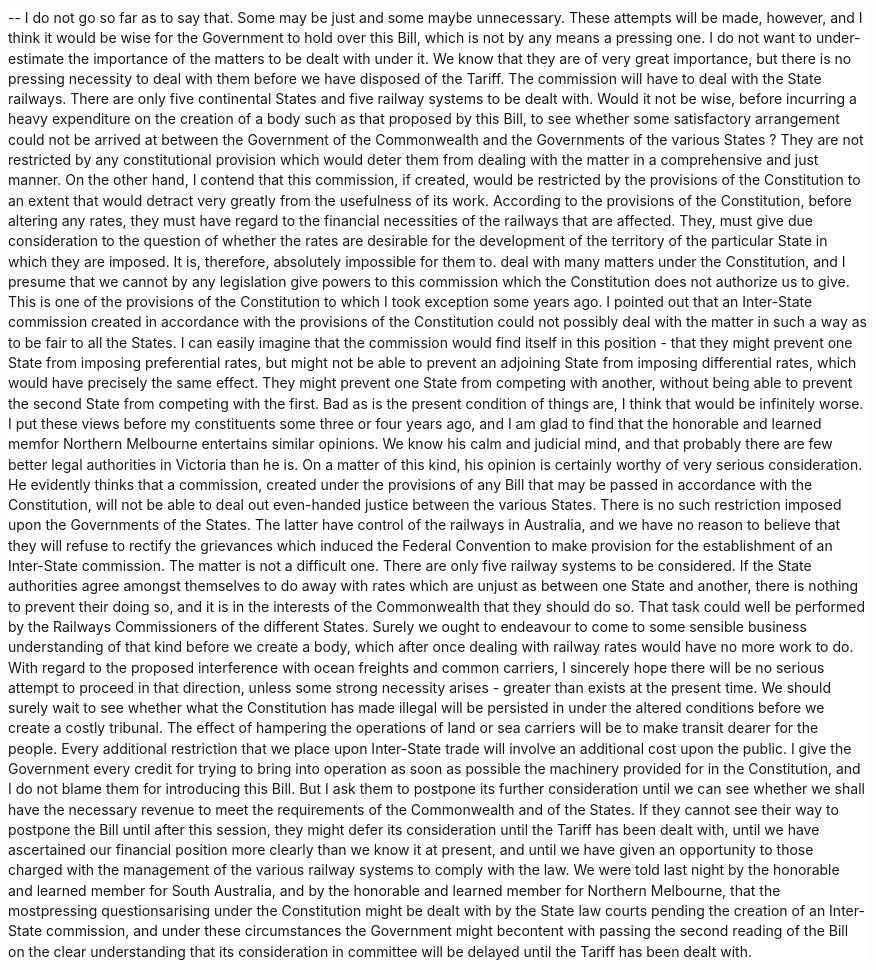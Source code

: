 -- I do not go so far as  to say  that.  Some may be  just and some maybe unnecessary. These attempts will be made, however, and I think it would be wise for the Government to hold over this Bill, which is not by any means a pressing one. I do not want to under-estimate the importance of the matters to be dealt with under it. We know that they are of very great importance, but there is no pressing necessity to deal with them before we have disposed of the Tariff. The commission will have to deal with the State railways. There are only five continental States and five railway systems to be dealt with. Would it not be wise, before incurring a heavy expenditure on the creation of a body such as that proposed by this Bill, to see whether some satisfactory arrangement could not be arrived at between the Government of the Commonwealth and the Governments of the various States ? They are not restricted by any constitutional provision which would deter them from dealing with the matter in a comprehensive and just manner. On the other hand, I contend that this commission, if created, would be restricted by the provisions of the Constitution to an extent that would detract very greatly from the usefulness of its work. According to the provisions of the Constitution, before altering any rates, they must have regard to the financial necessities of the railways that are affected. They, must give due consideration to the question of whether the rates are desirable for the development of the territory of the particular State in which they are imposed. It is, therefore, absolutely impossible for them to. deal with many matters under the Constitution, and I presume that we cannot by any legislation give powers to this commission which the Constitution does not authorize us to give. This is one of the provisions of the Constitution to which I took exception some years ago. I pointed out that an Inter-State commission created in accordance with the provisions of the Constitution could not possibly deal with the matter in such a way as to be fair to all the States. I can easily imagine that the commission would find itself in this position - that they might prevent one State from imposing preferential rates, but might not be able to prevent an adjoining State from imposing differential rates, which would have precisely the same effect. They might prevent one State from competing with another, without being able to prevent the second State from competing with the first. Bad as is the  present condition  of things are, I think that would be infinitely worse. I put these views before my constituents some three or four years ago, and I am glad to find that the honorable and learned memfor Northern Melbourne entertains similar opinions. We know his calm and judicial mind, and that probably there are few better legal authorities in Victoria than he is. On a matter of this kind, his opinion is certainly worthy of very serious consideration. He evidently thinks that a commission, created under the provisions of any Bill that may be passed in accordance with the Constitution, will not be able to deal out even-handed justice between the various States. There is no such restriction imposed upon the Governments of the States. The latter have control of the railways in Australia, and we have no reason to believe that they will refuse to rectify the grievances which induced the Federal Convention to make provision for the establishment of an Inter-State commission. The matter is not a difficult one. There are only five railway systems to be considered. If the State authorities agree amongst themselves to do away with rates which are unjust as between one State and another, there is nothing to prevent their doing so, and it is in the interests of the Commonwealth that they should do so. That task could well be performed by the Railways Commissioners of the different States. Surely we ought to endeavour to come to some sensible business understanding of that kind before we create a body, which after once dealing with railway rates would have no more work to do. With regard to the proposed interference with ocean freights and common carriers, I sincerely hope there will be no serious attempt to proceed in that direction, unless some strong necessity arises - greater than exists at the present time. We should surely wait to see whether what the Constitution has made illegal will be persisted in under the altered conditions before we create a costly tribunal. The effect of hampering the operations of land or sea carriers will be to make transit dearer for the people. Every additional restriction that we place upon Inter-State trade will involve an additional cost upon the public. I give the Government every credit for trying to bring into operation as soon as possible the machinery provided for in the Constitution, and I do not blame them for introducing this Bill. But I ask them to postpone its further consideration until we can see whether we shall have the necessary revenue to meet the requirements of the Commonwealth and of the States. If they cannot see their way to postpone the Bill until after this session, they might defer its consideration until the Tariff has been dealt with, until we have ascertained our financial position more clearly than we know it at present, and until we have given an opportunity to those charged with the management of the various railway systems to comply with the law. We were told last night by the honorable and learned member for South Australia, and by the honorable and learned member for Northern Melbourne, that the mostpressing questionsarising under the Constitution might be dealt with by the State law courts pending the creation of an Inter-State commission, and under these circumstances the Government might becontent with passing the second reading of the Bill on the clear understanding that its consideration in committee will be delayed until the Tariff has been dealt with. 
